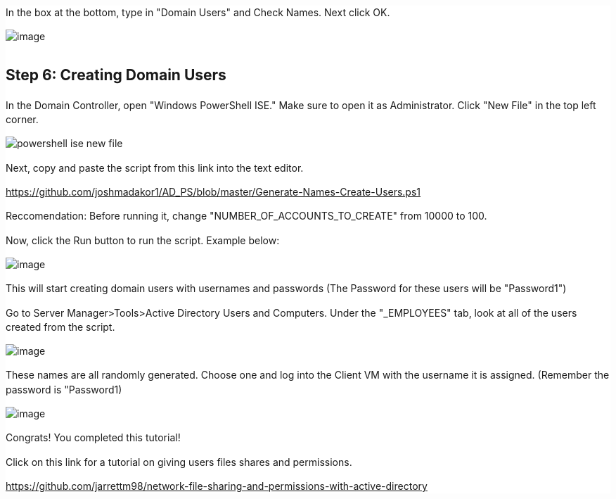 In the box at the bottom, type in "Domain Users" and Check Names. Next click OK.

![image](https://github.com/jarrettm98/install-active-directory-create-users/assets/140662793/61d6da6a-b8e0-4c45-953f-aad9ae0b582b)

<h2>Step 6: Creating Domain Users</h2>

In the Domain Controller, open "Windows PowerShell ISE." Make sure to open it as Administrator. Click "New File" in the top left corner.

![powershell ise new file](https://github.com/jarrettm98/install-active-directory-create-users/assets/140662793/e11f1de8-276e-4664-827c-caf7cafec0b1)

Next, copy and paste the script from this link into the text editor. 

https://github.com/joshmadakor1/AD_PS/blob/master/Generate-Names-Create-Users.ps1

Reccomendation: Before running it, change "NUMBER_OF_ACCOUNTS_TO_CREATE" from 10000 to 100.

Now, click the Run button to run the script. Example below:

![image](https://github.com/jarrettm98/install-active-directory-create-users/assets/140662793/7cd52fba-92de-44af-933d-87b8aa7e5e0c)

This will start creating domain users with usernames and passwords (The Password for these users will be "Password1") 

Go to Server Manager>Tools>Active Directory Users and Computers. Under the "_EMPLOYEES" tab, look at all of the users created from the script.

![image](https://github.com/jarrettm98/install-active-directory-create-users/assets/140662793/eec199e2-2e9e-436a-a210-d835cb232f1d)

These names are all randomly generated. Choose one and log into the Client VM with the username it is assigned. (Remember the password is "Password1)

![image](https://github.com/jarrettm98/install-active-directory-create-users/assets/140662793/ef04a5bb-0f60-42e2-ae99-78ef7c229af8)

Congrats! You completed this tutorial!

Click on this link for a tutorial on giving users files shares and permissions.

https://github.com/jarrettm98/network-file-sharing-and-permissions-with-active-directory
